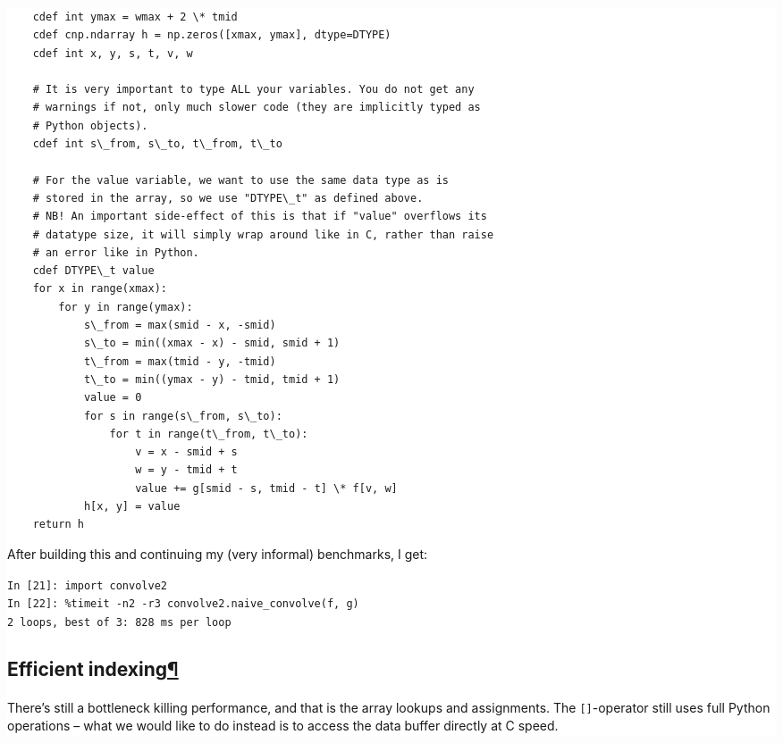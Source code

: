 ```
    cdef int ymax = wmax + 2 \* tmid
    cdef cnp.ndarray h = np.zeros([xmax, ymax], dtype=DTYPE)
    cdef int x, y, s, t, v, w

    # It is very important to type ALL your variables. You do not get any
    # warnings if not, only much slower code (they are implicitly typed as
    # Python objects).
    cdef int s\_from, s\_to, t\_from, t\_to

    # For the value variable, we want to use the same data type as is
    # stored in the array, so we use "DTYPE\_t" as defined above.
    # NB! An important side-effect of this is that if "value" overflows its
    # datatype size, it will simply wrap around like in C, rather than raise
    # an error like in Python.
    cdef DTYPE\_t value
    for x in range(xmax):
        for y in range(ymax):
            s\_from = max(smid - x, -smid)
            s\_to = min((xmax - x) - smid, smid + 1)
            t\_from = max(tmid - y, -tmid)
            t\_to = min((ymax - y) - tmid, tmid + 1)
            value = 0
            for s in range(s\_from, s\_to):
                for t in range(t\_from, t\_to):
                    v = x - smid + s
                    w = y - tmid + t
                    value += g[smid - s, tmid - t] \* f[v, w]
            h[x, y] = value
    return h

```


After building this and continuing my (very informal) benchmarks, I get:



```
In [21]: import convolve2
In [22]: %timeit -n2 -r3 convolve2.naive_convolve(f, g)
2 loops, best of 3: 828 ms per loop

```




Efficient indexing[¶](#efficient-indexing "Permalink to this headline")
-----------------------------------------------------------------------


There’s still a bottleneck killing performance, and that is the array lookups
and assignments. The `[]`-operator still uses full Python operations –
what we would like to do instead is to access the data buffer directly at C
speed.
